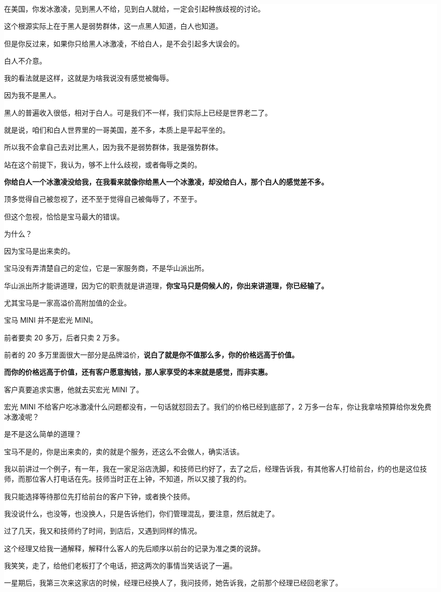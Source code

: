 在美国，你发冰激凌，见到黑人不给，见到白人就给，一定会引起种族歧视的讨论。

这个根源实际上在于黑人是弱势群体，这一点黑人知道，白人也知道。

但是你反过来，如果你只给黑人冰激凌，不给白人，是不会引起多大误会的。

白人不介意。

我的看法就是这样，这就是为啥我说没有感觉被侮辱。

因为我不是黑人。

黑人的普遍收入很低，相对于白人。可是我们不一样，我们实际上已经是世界老二了。

就是说，咱们和白人世界里的一哥美国，差不多，本质上是平起平坐的。

所以我不会拿自己去对比黑人，因为我不是弱势群体，我是强势群体。

站在这个前提下，我认为，够不上什么歧视，或者侮辱之类的。

**你给白人一个冰激凌没给我，在我看来就像你给黑人一个冰激凌，却没给白人，那个白人的感觉差不多。** 

顶多觉得自己被忽视了，还不至于觉得自己被侮辱了，不至于。

但这个忽视，恰恰是宝马最大的错误。

为什么？

因为宝马是出来卖的。

宝马没有弄清楚自己的定位，它是一家服务商，不是华山派出所。

华山派出所才能讲道理，因为它的职责就是讲道理，**你宝马只是伺候人的，你出来讲道理，你已经输了。**

尤其宝马是一家高溢价高附加值的企业。

宝马 MINI 并不是宏光 MINI。

前者要卖 20 多万，后者只卖 2 万多。

前者的 20 多万里面很大一部分是品牌溢价，**说白了就是你不值那么多，你的价格远高于价值。**

**而你的价格远高于价值，还有客户愿意掏钱，那人家享受的本来就是感觉，而非实惠。**

客户真要追求实惠，他就去买宏光 MINI 了。

宏光 MINI 不给客户吃冰激凌什么问题都没有，一句话就怼回去了。我们的价格已经到底部了，2 万多一台车，你让我拿啥预算给你发免费冰激凌呢？

是不是这么简单的道理？

宝马不是的，你是出来卖的，卖的就是个服务，还这么不会做人，确实活该。

我以前讲过一个例子，有一年，我在一家足浴店洗脚，和技师已约好了，去了之后，经理告诉我，有其他客人打给前台，约的也是这位技师，而那位客人打电话在先。技师当时正在上钟，不知道，所以又接了我的约。

我只能选择等待那位先打给前台的客户下钟，或者换个技师。

我没说什么，也没等，也没换人，只是告诉他们，你们管理混乱，要注意，然后就走了。

过了几天，我又和技师约了时间，到店后，又遇到同样的情况。

这个经理又给我一通解释，解释什么客人的先后顺序以前台的记录为准之类的说辞。

我笑笑，走了，给他们老板打了个电话，把这两次的事情当笑话说了一遍。

一星期后，我第三次来这家店的时候，经理已经换人了，我问技师，她告诉我，之前那个经理已经回老家了。
